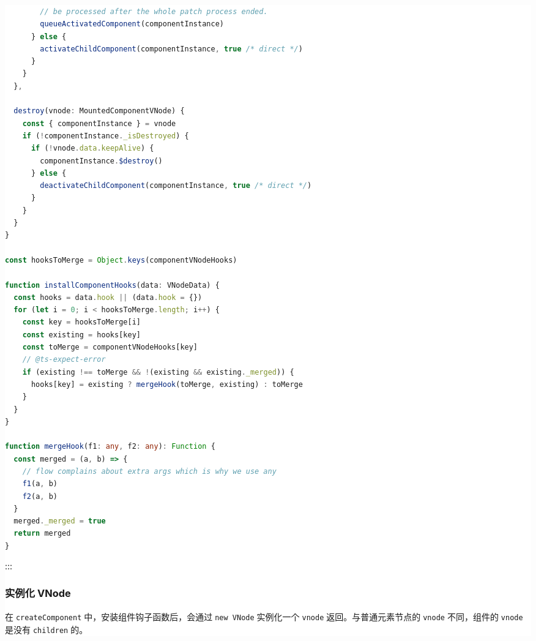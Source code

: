 ``` typescript
        // be processed after the whole patch process ended.
        queueActivatedComponent(componentInstance)
      } else {
        activateChildComponent(componentInstance, true /* direct */)
      }
    }
  },

  destroy(vnode: MountedComponentVNode) {
    const { componentInstance } = vnode
    if (!componentInstance._isDestroyed) {
      if (!vnode.data.keepAlive) {
        componentInstance.$destroy()
      } else {
        deactivateChildComponent(componentInstance, true /* direct */)
      }
    }
  }
}

const hooksToMerge = Object.keys(componentVNodeHooks)

function installComponentHooks(data: VNodeData) {
  const hooks = data.hook || (data.hook = {})
  for (let i = 0; i < hooksToMerge.length; i++) {
    const key = hooksToMerge[i]
    const existing = hooks[key]
    const toMerge = componentVNodeHooks[key]
    // @ts-expect-error
    if (existing !== toMerge && !(existing && existing._merged)) {
      hooks[key] = existing ? mergeHook(toMerge, existing) : toMerge
    }
  }
}

function mergeHook(f1: any, f2: any): Function {
  const merged = (a, b) => {
    // flow complains about extra args which is why we use any
    f1(a, b)
    f2(a, b)
  }
  merged._merged = true
  return merged
}
```

:::

### 实例化 VNode

在 `createComponent` 中，安装组件钩子函数后，会通过 `new VNode` 实例化一个 `vnode` 返回。与普通元素节点的 `vnode` 不同，组件的 `vnode` 是没有 `children` 的。
